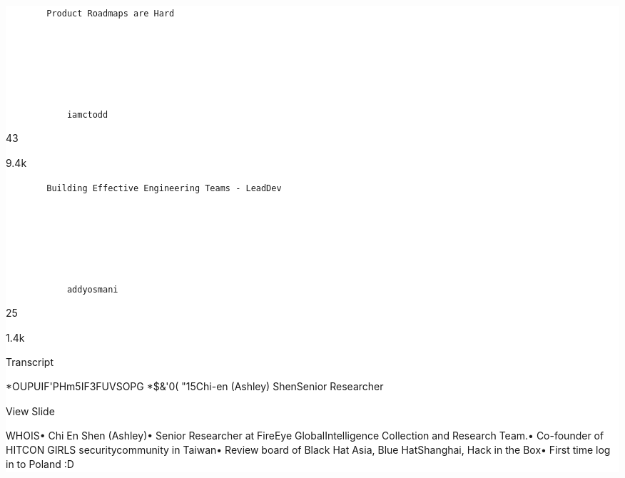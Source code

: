 














            Product Roadmaps are Hard
          





                iamctodd
              


 43
            

 9.4k
















            Building Effective Engineering Teams - LeadDev
          





                addyosmani
              


 25
            

 1.4k








Transcript



*OUPUIF'PHm5IF3FUVSOPG *$&'0( "15Chi-en (Ashley) ShenSenior Researcher

View Slide



WHOIS• Chi En Shen (Ashley)• Senior Researcher at FireEye GlobalIntelligence Collection and Research Team.• Co-founder of HITCON GIRLS securitycommunity in Taiwan• Review board of Black Hat Asia, Blue HatShanghai, Hack in the Box• First time log in to Poland :D
